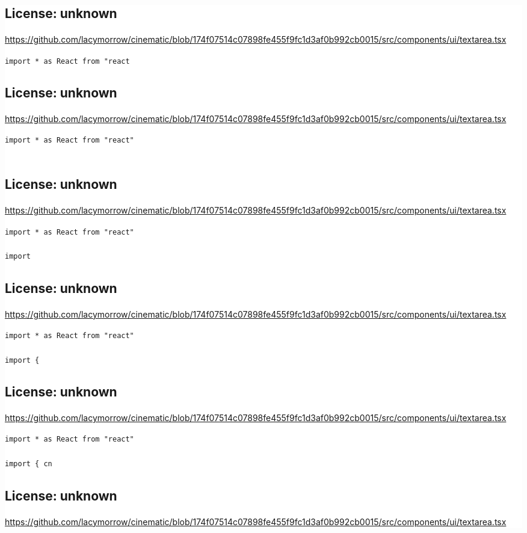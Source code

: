 
## License: unknown
https://github.com/lacymorrow/cinematic/blob/174f07514c07898fe455f9fc1d3af0b992cb0015/src/components/ui/textarea.tsx

```
import * as React from "react
```


## License: unknown
https://github.com/lacymorrow/cinematic/blob/174f07514c07898fe455f9fc1d3af0b992cb0015/src/components/ui/textarea.tsx

```
import * as React from "react"


```


## License: unknown
https://github.com/lacymorrow/cinematic/blob/174f07514c07898fe455f9fc1d3af0b992cb0015/src/components/ui/textarea.tsx

```
import * as React from "react"

import
```


## License: unknown
https://github.com/lacymorrow/cinematic/blob/174f07514c07898fe455f9fc1d3af0b992cb0015/src/components/ui/textarea.tsx

```
import * as React from "react"

import {
```


## License: unknown
https://github.com/lacymorrow/cinematic/blob/174f07514c07898fe455f9fc1d3af0b992cb0015/src/components/ui/textarea.tsx

```
import * as React from "react"

import { cn
```


## License: unknown
https://github.com/lacymorrow/cinematic/blob/174f07514c07898fe455f9fc1d3af0b992cb0015/src/components/ui/textarea.tsx
